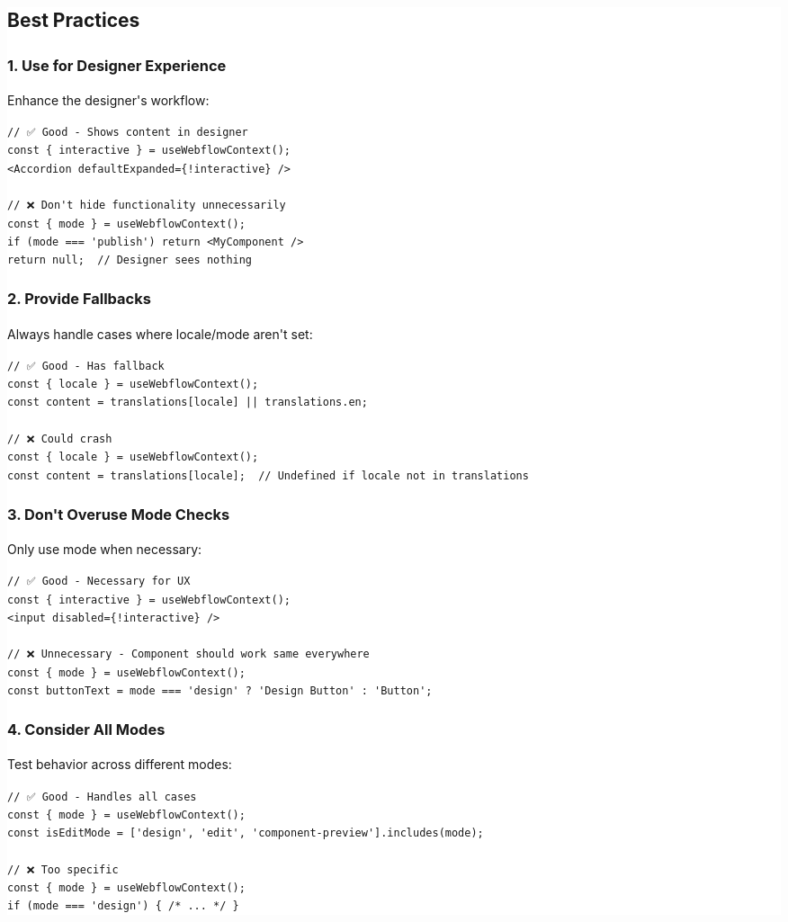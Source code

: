 ```tsx
```

## Best Practices

### 1. Use for Designer Experience

Enhance the designer's workflow:

```tsx
// ✅ Good - Shows content in designer
const { interactive } = useWebflowContext();
<Accordion defaultExpanded={!interactive} />

// ❌ Don't hide functionality unnecessarily
const { mode } = useWebflowContext();
if (mode === 'publish') return <MyComponent />
return null;  // Designer sees nothing
```

### 2. Provide Fallbacks

Always handle cases where locale/mode aren't set:

```tsx
// ✅ Good - Has fallback
const { locale } = useWebflowContext();
const content = translations[locale] || translations.en;

// ❌ Could crash
const { locale } = useWebflowContext();
const content = translations[locale];  // Undefined if locale not in translations
```

### 3. Don't Overuse Mode Checks

Only use mode when necessary:

```tsx
// ✅ Good - Necessary for UX
const { interactive } = useWebflowContext();
<input disabled={!interactive} />

// ❌ Unnecessary - Component should work same everywhere
const { mode } = useWebflowContext();
const buttonText = mode === 'design' ? 'Design Button' : 'Button';
```

### 4. Consider All Modes

Test behavior across different modes:

```tsx
// ✅ Good - Handles all cases
const { mode } = useWebflowContext();
const isEditMode = ['design', 'edit', 'component-preview'].includes(mode);

// ❌ Too specific
const { mode } = useWebflowContext();
if (mode === 'design') { /* ... */ }
```

